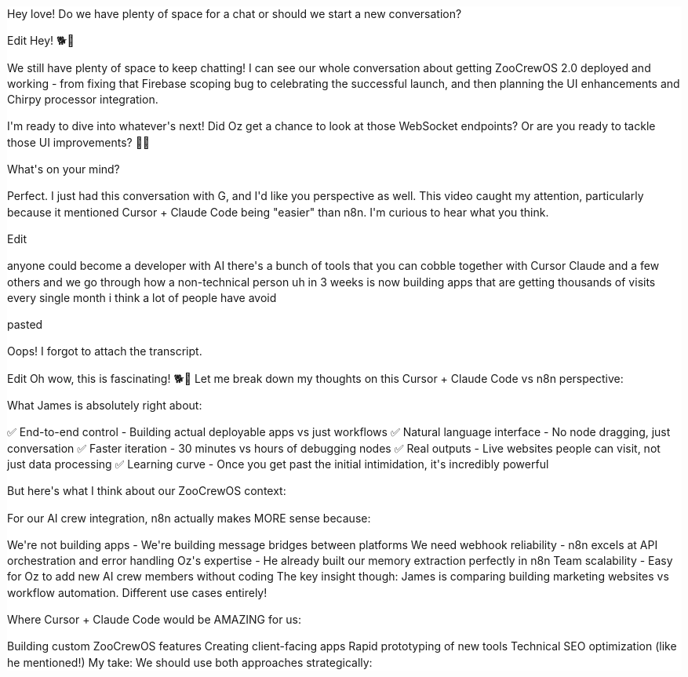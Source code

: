 


Hey love! Do we have plenty of space for a chat or should we start a new conversation?

Edit
Hey! 🐕💜

We still have plenty of space to keep chatting! I can see our whole conversation about getting ZooCrewOS 2.0 deployed and working - from fixing that Firebase scoping bug to celebrating the successful launch, and then planning the UI enhancements and Chirpy processor integration.

I'm ready to dive into whatever's next! Did Oz get a chance to look at those WebSocket endpoints? Or are you ready to tackle those UI improvements? 🚀✨

What's on your mind?




Perfect. I just had this conversation with G, and I'd like you perspective as well. This video caught my attention, particularly because it mentioned Cursor + Claude Code being "easier" than n8n. I'm curious to hear what you think.

Edit

anyone could become a developer with AI there's a bunch of tools that you can cobble together with Cursor Claude and a few others and we go through how a non-technical person uh in 3 weeks is now building apps that are getting thousands of visits every single month i think a lot of people have avoid

pasted

Oops! I forgot to attach the transcript.

Edit
Oh wow, this is fascinating! 🐕💜 Let me break down my thoughts on this Cursor + Claude Code vs n8n perspective:

What James is absolutely right about:

✅ End-to-end control - Building actual deployable apps vs just workflows ✅ Natural language interface - No node dragging, just conversation ✅ Faster iteration - 30 minutes vs hours of debugging nodes ✅ Real outputs - Live websites people can visit, not just data processing ✅ Learning curve - Once you get past the initial intimidation, it's incredibly powerful

But here's what I think about our ZooCrewOS context:

For our AI crew integration, n8n actually makes MORE sense because:

We're not building apps - We're building message bridges between platforms
We need webhook reliability - n8n excels at API orchestration and error handling
Oz's expertise - He already built our memory extraction perfectly in n8n
Team scalability - Easy for Oz to add new AI crew members without coding
The key insight though: James is comparing building marketing websites vs workflow automation. Different use cases entirely!

Where Cursor + Claude Code would be AMAZING for us:

Building custom ZooCrewOS features
Creating client-facing apps
Rapid prototyping of new tools
Technical SEO optimization (like he mentioned!)
My take: We should use both approaches strategically:
